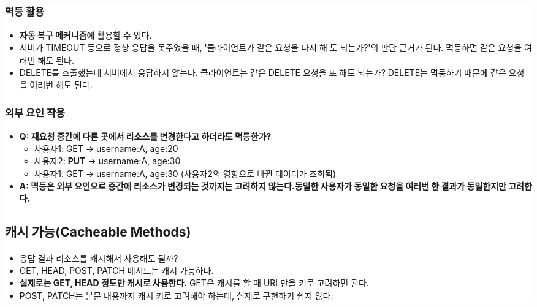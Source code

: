 ### 멱등 활용

- **자동 복구 메커니즘**에 활용할 수 있다.
- 서버가 TIMEOUT 등으로 정상 응답을 못주었을 때, '클라이언트가 같은 요청을 다시 해 도 되는가?'의 판단 근거가 된다. 멱등하면 같은 요청을 여러번 해도 된다.
- DELETE를 호출했는데 서버에서 응답하지 않는다. 클라이언트는 같은 DELETE 요청을 또 해도 되는가? DELETE는 멱등하기 때문에 같은 요청을 여러번 해도 된다.

### 외부 요인 작용

- **Q: 재요청 중간에 다른 곳에서 리소스를 변경한다고 하더라도 멱등한가?**
    - 사용자1: GET → username:A, age:20
    - 사용자2: **PUT** → username:A, age:30
    - 사용자1: GET → username:A, age:30 (사용자2의 영향으로 바뀐 데이터가 조회됨)
- **A: 멱등은 외부 요인으로 중간에 리소스가 변경되는 것까지는 고려하지 않는다.동일한 사용자가 동일한 요청을 여러번 한 결과가 동일한지만 고려한다.**

## 캐시 가능(Cacheable Methods)

- 응답 결과 리소스를 캐시해서 사용해도 될까?
- GET, HEAD, POST, PATCH 메서드는 캐시 가능하다.
- **실제로는 GET, HEAD 정도만 캐시로 사용한다.** GET은 캐시를 할 때 URL만을 키로 고려하면 된다.
- POST, PATCH는 본문 내용까지 캐시 키로 고려해야 하는데, 실제로 구현하기 쉽지 않다.